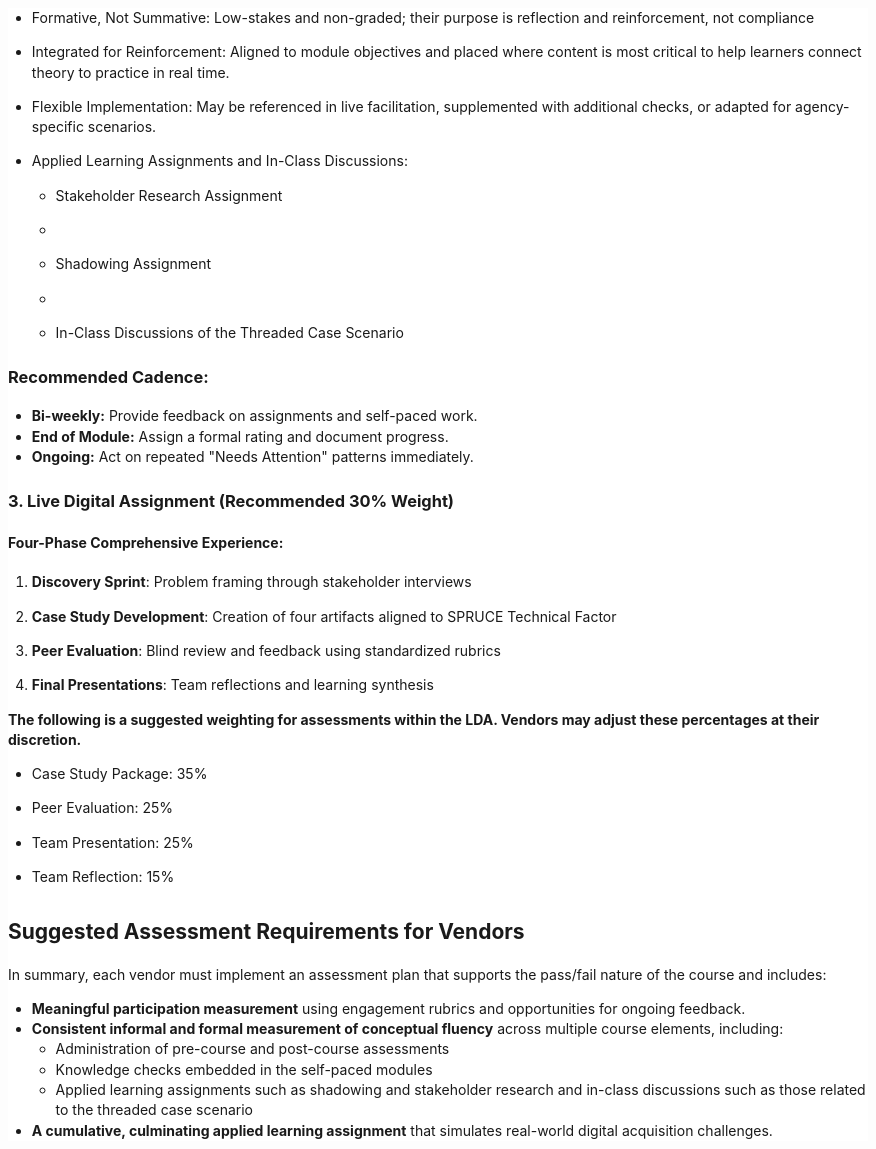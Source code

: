   * Formative, Not Summative: Low-stakes and non-graded; their purpose is reflection and reinforcement, not compliance

  * Integrated for Reinforcement:  Aligned to module objectives and placed where content is most critical to help learners connect theory to practice in real time.

  * Flexible Implementation: May be referenced in live facilitation, supplemented with additional checks, or adapted for agency-specific scenarios.

* Applied Learning Assignments and In-Class Discussions:

  * Stakeholder Research Assignment
 
  * 
  * Shadowing Assignment
 
  * 
  * In-Class Discussions of the Threaded Case Scenario

### Recommended Cadence:

* **Bi-weekly:** Provide feedback on assignments and self-paced work.  
* **End of Module:** Assign a formal rating and document progress.  
* **Ongoing:** Act on repeated "Needs Attention" patterns immediately.

#### 

### 3\. Live Digital Assignment (Recommended 30% Weight)

#### Four-Phase Comprehensive Experience:

1. **Discovery Sprint**: Problem framing through stakeholder interviews

2. **Case Study Development**: Creation of four artifacts aligned to SPRUCE Technical Factor

3. **Peer Evaluation**: Blind review and feedback using standardized rubrics

4. **Final Presentations**: Team reflections and learning synthesis

**The following is a suggested weighting for assessments within the LDA. Vendors may adjust these percentages at their discretion.**

* Case Study Package: 35%

* Peer Evaluation: 25%

* Team Presentation: 25%

* Team Reflection: 15%

## 

## Suggested Assessment Requirements for Vendors

In summary, each vendor must implement an assessment plan that supports the pass/fail nature of the course and includes:

* **Meaningful participation measurement** using engagement rubrics and opportunities for ongoing feedback.  
* **Consistent informal and formal measurement of conceptual fluency** across multiple course elements, including:  
  * Administration of pre-course and post-course assessments  
  * Knowledge checks embedded in the self-paced modules  
  * Applied learning assignments such as shadowing and stakeholder research and in-class discussions such as those related to the threaded case scenario  
* **A cumulative, culminating applied learning assignment** that simulates real-world digital acquisition challenges.
